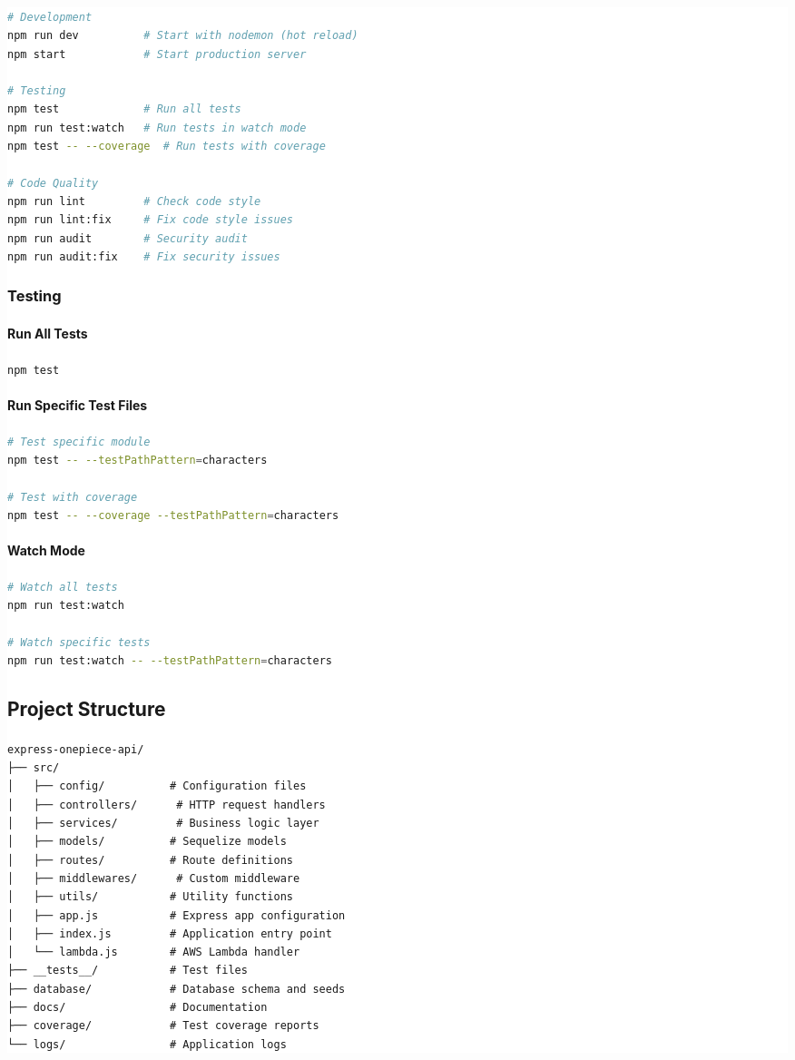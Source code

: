 ```bash
# Development
npm run dev          # Start with nodemon (hot reload)
npm start            # Start production server

# Testing
npm test             # Run all tests
npm run test:watch   # Run tests in watch mode
npm test -- --coverage  # Run tests with coverage

# Code Quality
npm run lint         # Check code style
npm run lint:fix     # Fix code style issues
npm run audit        # Security audit
npm run audit:fix    # Fix security issues
```

### Testing

#### Run All Tests
```bash
npm test
```

#### Run Specific Test Files
```bash
# Test specific module
npm test -- --testPathPattern=characters

# Test with coverage
npm test -- --coverage --testPathPattern=characters
```

#### Watch Mode
```bash
# Watch all tests
npm run test:watch

# Watch specific tests
npm run test:watch -- --testPathPattern=characters
```

## Project Structure

```
express-onepiece-api/
├── src/
│   ├── config/          # Configuration files
│   ├── controllers/      # HTTP request handlers
│   ├── services/         # Business logic layer
│   ├── models/          # Sequelize models
│   ├── routes/          # Route definitions
│   ├── middlewares/      # Custom middleware
│   ├── utils/           # Utility functions
│   ├── app.js           # Express app configuration
│   ├── index.js         # Application entry point
│   └── lambda.js        # AWS Lambda handler
├── __tests__/           # Test files
├── database/            # Database schema and seeds
├── docs/                # Documentation
├── coverage/            # Test coverage reports
└── logs/                # Application logs
```
